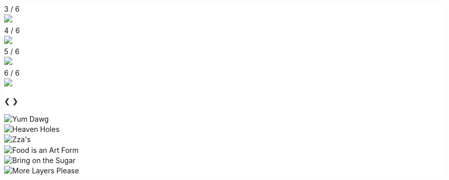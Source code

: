   <div class="mySlides">
    <div class="numbertext">3 / 6</div>
      <img src="https://www.telegraph.co.uk/content/dam/business/2018/01/17/pizza_trans_NvBQzQNjv4BqZgEkZX3M936N5BQK4Va8RWtT0gK_6EfZT336f62EI5U.jpg?imwidth=450" style="width:100%">
  </div>

  <div class="mySlides">
    <div class="numbertext">4 / 6</div>
      <img src="https://creators-images.vice.com/content-images/contentimage/no-slug/7ea491fd45c85b888913626e791c8e3f.jpg" style="width:100%">
  </div>

  <div class="mySlides">
    <div class="numbertext">5 / 6</div>
      <img src="https://www.tangophotographie.com/wp-content/uploads/2016/11/food-photographer-menu-board-tango-photography.jpg" style="width:100%">
  </div>

  <div class="mySlides">
    <div class="numbertext">6 / 6</div>
      <img src="https://encrypted-tbn0.gstatic.com/images?q=tbn:ANd9GcQw3QTWQ_meBWulLoQOE5o0yti-AhLfxwYR7LO_fS4wf9GyDqAi" style="width:100%">
  </div>

  
  <a class="prev" onclick="plusSlides(-1)">&#10094;</a>
  <a class="next" onclick="plusSlides(1)">&#10095;</a>

  
  <div class="caption-container">
    <p id="caption"></p>
  </div>

  
  <div class="row">
    <div class="column">
      <img class="demo cursor" src="https://www.google.com/url?sa=i&rct=j&q=&esrc=s&source=images&cd=&ved=2ahUKEwiExuDckLLdAhVlTt8KHVE3AU4QjRx6BAgBEAU&url=https%3A%2F%2Fwww.cnn.com%2Fspecials%2Fhealth%2Ffood-diet&psig=AOvVaw1A5oxRj51unjZYNdALDZ2Z&ust=1536727105887859" style="width:100%" onclick="currentSlide(1)" alt="Yum Dawg">
    </div>
    <div class="column"> 
      <img class="demo cursor" src="https://www.google.com/url?sa=i&rct=j&q=&esrc=s&source=images&cd=&ved=2ahUKEwjYkuzykLLdAhVxg-AKHbmJCzcQjRx6BAgBEAU&url=https%3A%2F%2Fwww.angelfoodmn.com%2F&psig=AOvVaw1A5oxRj51unjZYNdALDZ2Z&ust=1536727105887859" style="width:100%" onclick="currentSlide(2)" alt="Heaven Holes">
    </div>
    <div class="column">
      <img class="demo cursor" src="https://www.telegraph.co.uk/content/dam/business/2018/01/17/pizza_trans_NvBQzQNjv4BqZgEkZX3M936N5BQK4Va8RWtT0gK_6EfZT336f62EI5U.jpg?imwidth=450" style="width:100%" onclick="currentSlide(3)" alt="Zza's">
    </div>
    <div class="column">
      <img class="demo cursor" src="https://creators-images.vice.com/content-images/contentimage/no-slug/7ea491fd45c85b888913626e791c8e3f.jpg" style="width:100%" onclick="currentSlide(4)" alt="Food is an Art Form">
    </div>
    <div class="column">
      <img class="demo cursor" src="https://www.tangophotographie.com/wp-content/uploads/2016/11/food-photographer-menu-board-tango-photography.jpg" style="width:100%" onclick="currentSlide(5)" alt="Bring on the Sugar">
    </div> 
    <div class="column">
      <img class="demo cursor" src="https://encrypted-tbn0.gstatic.com/images?q=tbn:ANd9GcQw3QTWQ_meBWulLoQOE5o0yti-AhLfxwYR7LO_fS4wf9GyDqAi" style="width:100%" onclick="currentSlide(6)" alt="More Layers Please">
    </div>
  </div>
</div>
</body>
</html>
